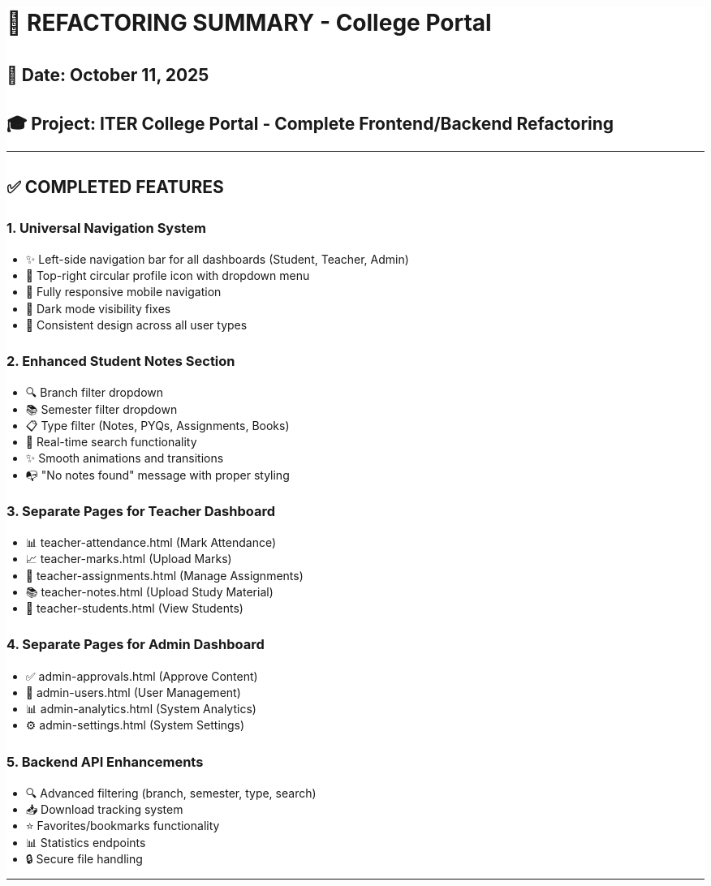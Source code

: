 # 🎯 REFACTORING SUMMARY - College Portal

## 📅 Date: October 11, 2025
## 🎓 Project: ITER College Portal - Complete Frontend/Backend Refactoring

---

## ✅ COMPLETED FEATURES

### 1. **Universal Navigation System**
   - ✨ Left-side navigation bar for all dashboards (Student, Teacher, Admin)
   - 🎯 Top-right circular profile icon with dropdown menu
   - 📱 Fully responsive mobile navigation
   - 🌙 Dark mode visibility fixes
   - 🎨 Consistent design across all user types

### 2. **Enhanced Student Notes Section**
   - 🔍 Branch filter dropdown
   - 📚 Semester filter dropdown  
   - 📋 Type filter (Notes, PYQs, Assignments, Books)
   - 🔎 Real-time search functionality
   - ✨ Smooth animations and transitions
   - 📭 "No notes found" message with proper styling

### 3. **Separate Pages for Teacher Dashboard**
   - 📊 teacher-attendance.html (Mark Attendance)
   - 📈 teacher-marks.html (Upload Marks)
   - 📝 teacher-assignments.html (Manage Assignments)
   - 📚 teacher-notes.html (Upload Study Material)
   - 👥 teacher-students.html (View Students)

### 4. **Separate Pages for Admin Dashboard**
   - ✅ admin-approvals.html (Approve Content)
   - 👥 admin-users.html (User Management)
   - 📊 admin-analytics.html (System Analytics)
   - ⚙️ admin-settings.html (System Settings)

### 5. **Backend API Enhancements**
   - 🔍 Advanced filtering (branch, semester, type, search)
   - 📥 Download tracking system
   - ⭐ Favorites/bookmarks functionality
   - 📊 Statistics endpoints
   - 🔒 Secure file handling

---
